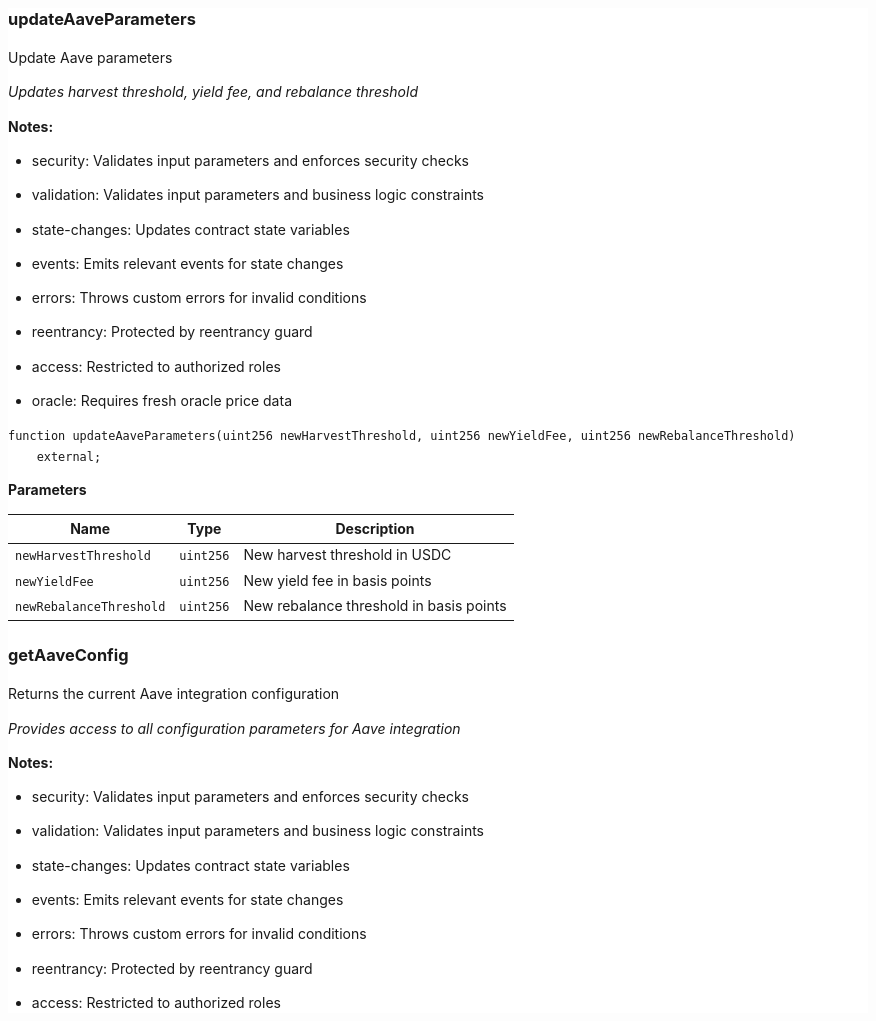 
### updateAaveParameters

Update Aave parameters

*Updates harvest threshold, yield fee, and rebalance threshold*

**Notes:**
- security: Validates input parameters and enforces security checks

- validation: Validates input parameters and business logic constraints

- state-changes: Updates contract state variables

- events: Emits relevant events for state changes

- errors: Throws custom errors for invalid conditions

- reentrancy: Protected by reentrancy guard

- access: Restricted to authorized roles

- oracle: Requires fresh oracle price data


```solidity
function updateAaveParameters(uint256 newHarvestThreshold, uint256 newYieldFee, uint256 newRebalanceThreshold)
    external;
```
**Parameters**

|Name|Type|Description|
|----|----|-----------|
|`newHarvestThreshold`|`uint256`|New harvest threshold in USDC|
|`newYieldFee`|`uint256`|New yield fee in basis points|
|`newRebalanceThreshold`|`uint256`|New rebalance threshold in basis points|


### getAaveConfig

Returns the current Aave integration configuration

*Provides access to all configuration parameters for Aave integration*

**Notes:**
- security: Validates input parameters and enforces security checks

- validation: Validates input parameters and business logic constraints

- state-changes: Updates contract state variables

- events: Emits relevant events for state changes

- errors: Throws custom errors for invalid conditions

- reentrancy: Protected by reentrancy guard

- access: Restricted to authorized roles
